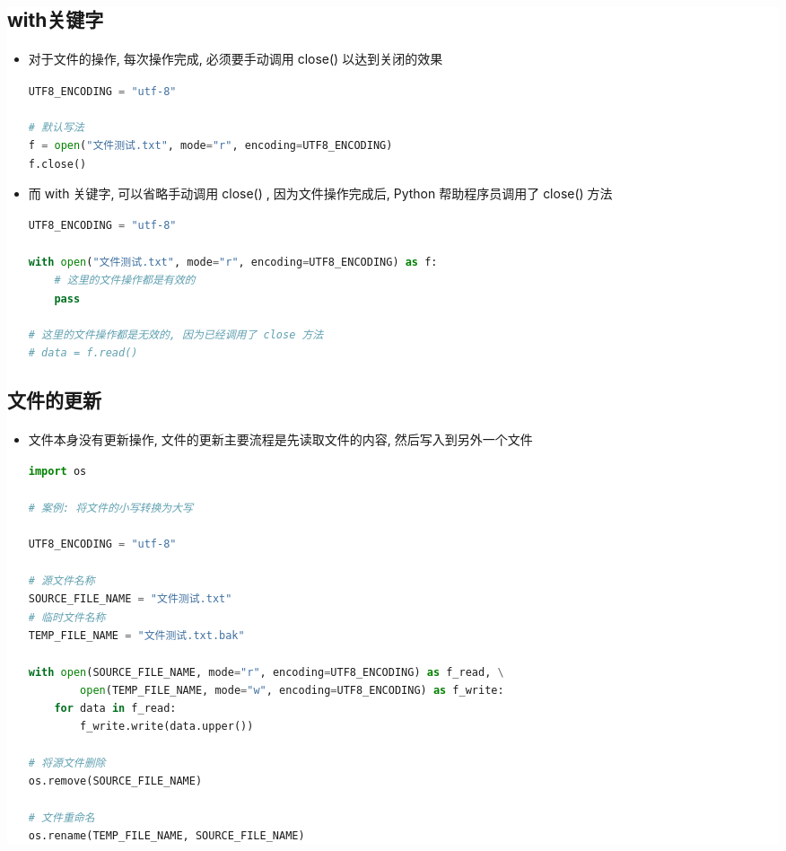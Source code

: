 ## with关键字

- 对于文件的操作, 每次操作完成, 必须要手动调用 close() 以达到关闭的效果

  ```python
  UTF8_ENCODING = "utf-8"
  
  # 默认写法
  f = open("文件测试.txt", mode="r", encoding=UTF8_ENCODING)
  f.close()
  ```

- 而 with 关键字, 可以省略手动调用 close() , 因为文件操作完成后, Python 帮助程序员调用了 close() 方法

  ```python
  UTF8_ENCODING = "utf-8"
  
  with open("文件测试.txt", mode="r", encoding=UTF8_ENCODING) as f:
      # 这里的文件操作都是有效的
      pass
  
  # 这里的文件操作都是无效的, 因为已经调用了 close 方法
  # data = f.read()
  ```

## 文件的更新

- 文件本身没有更新操作, 文件的更新主要流程是先读取文件的内容, 然后写入到另外一个文件

  ```python
  import os
  
  # 案例: 将文件的小写转换为大写
  
  UTF8_ENCODING = "utf-8"
  
  # 源文件名称
  SOURCE_FILE_NAME = "文件测试.txt"
  # 临时文件名称
  TEMP_FILE_NAME = "文件测试.txt.bak"
  
  with open(SOURCE_FILE_NAME, mode="r", encoding=UTF8_ENCODING) as f_read, \
          open(TEMP_FILE_NAME, mode="w", encoding=UTF8_ENCODING) as f_write:
      for data in f_read:
          f_write.write(data.upper())
  
  # 将源文件删除
  os.remove(SOURCE_FILE_NAME)
  
  # 文件重命名
  os.rename(TEMP_FILE_NAME, SOURCE_FILE_NAME)
  ```

